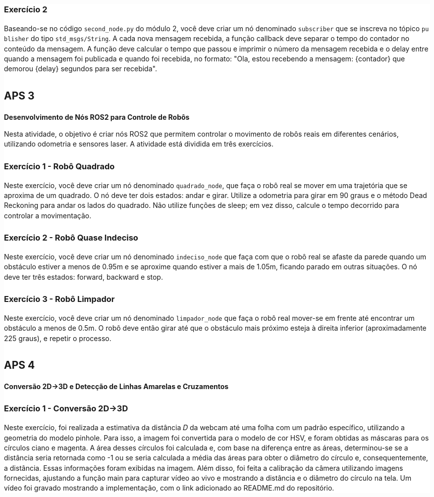 ### Exercício 2

Baseando-se no código `second_node.py` do módulo 2, você deve criar um nó denominado `subscriber` que se inscreva no tópico `publisher` do tipo `std_msgs/String`. A cada nova mensagem recebida, a função callback deve separar o tempo do contador no conteúdo da mensagem. A função deve calcular o tempo que passou e imprimir o número da mensagem recebida e o delay entre quando a mensagem foi publicada e quando foi recebida, no formato: "Ola, estou recebendo a mensagem: {contador} que demorou {delay} segundos para ser recebida".

## APS 3

**Desenvolvimento de Nós ROS2 para Controle de Robôs**

Nesta atividade, o objetivo é criar nós ROS2 que permitem controlar o movimento de robôs reais em diferentes cenários, utilizando odometria e sensores laser. A atividade está dividida em três exercícios.

### Exercício 1 - Robô Quadrado

Neste exercício, você deve criar um nó denominado `quadrado_node`, que faça o robô real se mover em uma trajetória que se aproxima de um quadrado. O nó deve ter dois estados: andar e girar. Utilize a odometria para girar em 90 graus e o método Dead Reckoning para andar os lados do quadrado. Não utilize funções de sleep; em vez disso, calcule o tempo decorrido para controlar a movimentação.

### Exercício 2 - Robô Quase Indeciso

Neste exercício, você deve criar um nó denominado `indeciso_node` que faça com que o robô real se afaste da parede quando um obstáculo estiver a menos de 0.95m e se aproxime quando estiver a mais de 1.05m, ficando parado em outras situações. O nó deve ter três estados: forward, backward e stop.

### Exercício 3 - Robô Limpador

Neste exercício, você deve criar um nó denominado `limpador_node` que faça o robô real mover-se em frente até encontrar um obstáculo a menos de 0.5m. O robô deve então girar até que o obstáculo mais próximo esteja à direita inferior (aproximadamente 225 graus), e repetir o processo.

## APS 4

**Conversão 2D->3D e Detecção de Linhas Amarelas e Cruzamentos**

### Exercício 1 - Conversão 2D->3D

Neste exercício, foi realizada a estimativa da distância 𝐷 da webcam até uma folha com um padrão específico, utilizando a geometria do modelo pinhole. Para isso, a imagem foi convertida para o modelo de cor HSV, e foram obtidas as máscaras para os círculos ciano e magenta. A área desses círculos foi calculada e, com base na diferença entre as áreas, determinou-se se a distância seria retornada como -1 ou se seria calculada a média das áreas para obter o diâmetro do círculo e, consequentemente, a distância. Essas informações foram exibidas na imagem. Além disso, foi feita a calibração da câmera utilizando imagens fornecidas, ajustando a função main para capturar vídeo ao vivo e mostrando a distância e o diâmetro do círculo na tela. Um vídeo foi gravado mostrando a implementação, com o link adicionado ao README.md do repositório.
